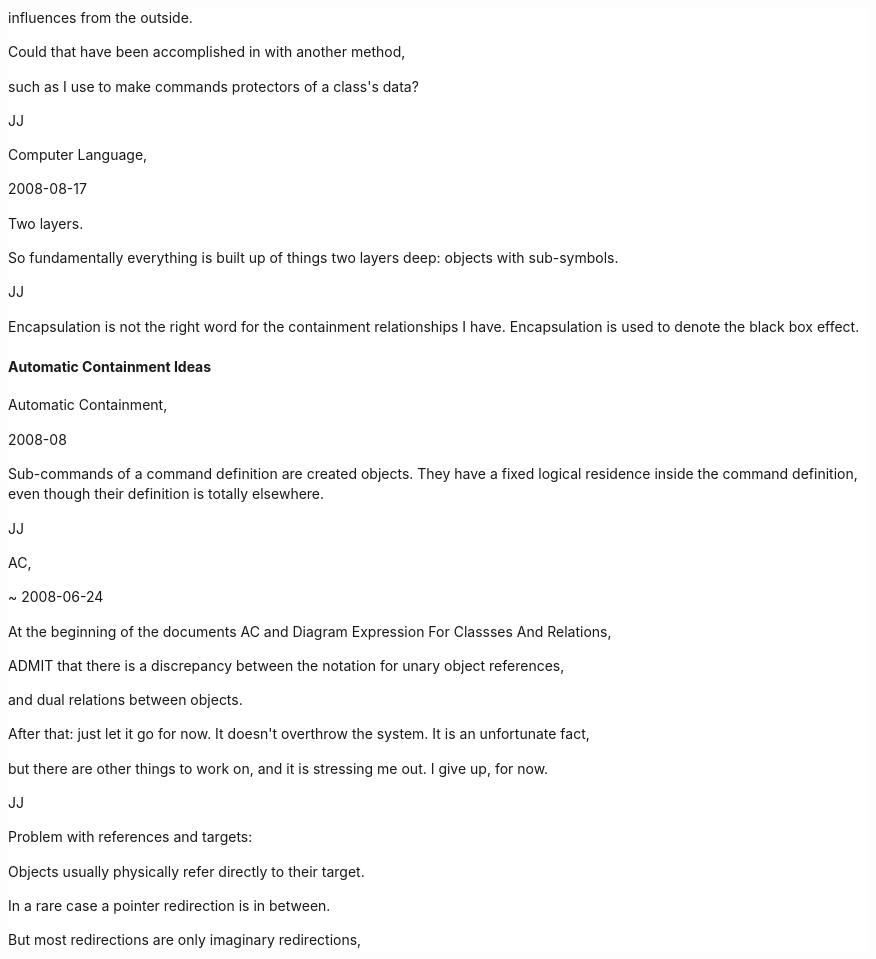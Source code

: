 influences from the outside.

Could that have been accomplished in with another method,

such as I use to make commands protectors of a class's data?

JJ


Computer Language,

2008-08-17

Two layers.

So fundamentally everything is built up of things two layers deep: objects with sub-symbols.

JJ



Encapsulation is not the right word for the containment relationships I have. Encapsulation is used to denote the black box effect.

#### Automatic Containment Ideas

Automatic Containment,

2008-08

Sub-commands of a command definition are created objects. They have a fixed logical residence inside the command definition, even though their definition is totally elsewhere. 

JJ



AC,

~ 2008-06-24



At the beginning of the documents AC and Diagram Expression For Classses And Relations,

ADMIT that there is a discrepancy between the notation for unary object references,

and dual relations between objects.



After that: just let it go for now. It doesn't overthrow the system. It is an unfortunate fact,

but there are other things to work on, and it is stressing me out. I give up, for now.



JJ



Problem with references and targets:

Objects usually physically refer directly to their target.

In a rare case a pointer redirection is in between.

But most redirections are only imaginary redirections,
